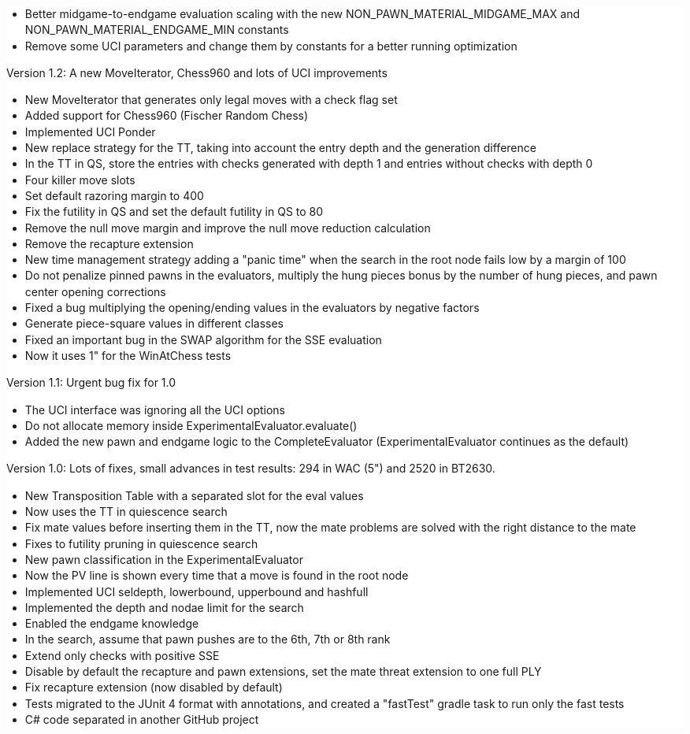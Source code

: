 * Better midgame-to-endgame evaluation scaling with the new NON_PAWN_MATERIAL_MIDGAME_MAX and NON_PAWN_MATERIAL_ENDGAME_MIN constants
* Remove some UCI parameters and change them by constants for a better running optimization

Version 1.2: A new MoveIterator, Chess960 and lots of UCI improvements

* New MoveIterator that generates only legal moves with a check flag set
* Added support for Chess960 (Fischer Random Chess)
* Implemented UCI Ponder
* New replace strategy for the TT, taking into account the entry depth and the generation difference
* In the TT in QS, store the entries with checks generated with depth 1 and entries without checks with depth 0
* Four killer move slots
* Set default razoring margin to 400
* Fix the futility in QS and set the default futility in QS to 80
* Remove the null move margin and improve the null move reduction calculation
* Remove the recapture extension
* New time management strategy adding a "panic time" when the search in the root node fails low by a margin of 100
* Do not penalize pinned pawns in the evaluators, multiply the hung pieces bonus by the number of hung pieces, and pawn center opening corrections
* Fixed a bug multiplying the opening/ending values in the evaluators by negative factors
* Generate piece-square values in different classes
* Fixed an important bug in the SWAP algorithm for the SSE evaluation
* Now it uses 1" for the WinAtChess tests

Version 1.1: Urgent bug fix for 1.0

* The UCI interface was ignoring all the UCI options
* Do not allocate memory inside ExperimentalEvaluator.evaluate()
* Added the new pawn and endgame logic to the CompleteEvaluator (ExperimentalEvaluator continues as the default)

Version 1.0: Lots of fixes, small advances in test results: 294 in WAC (5") and 2520 in BT2630.

* New Transposition Table with a separated slot for the eval values
* Now uses the TT in quiescence search
* Fix mate values before inserting them in the TT, now the mate problems are solved with the right distance to the mate
* Fixes to futility pruning in quiescence search
* New pawn classification in the ExperimentalEvaluator
* Now the PV line is shown every time that a move is found in the root node
* Implemented UCI seldepth, lowerbound, upperbound and hashfull
* Implemented the depth and nodae limit for the search
* Enabled the endgame knowledge
* In the search, assume that pawn pushes are to the 6th, 7th or 8th rank
* Extend only checks with positive SSE
* Disable by default the recapture and pawn extensions, set the mate threat extension to one full PLY
* Fix recapture extension (now disabled by default)
* Tests migrated to the JUnit 4 format with annotations, and created a "fastTest" gradle task to run only the fast tests
* C# code separated in another GitHub project
